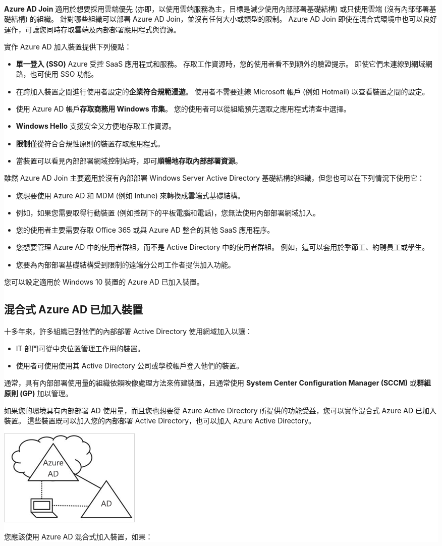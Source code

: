 **Azure AD Join** 適用於想要採用雲端優先 (亦即，以使用雲端服務為主，目標是減少使用內部部署基礎結構) 或只使用雲端 (沒有內部部署基礎結構) 的組織。 針對哪些組織可以部署 Azure AD Join，並沒有任何大小或類型的限制。 Azure AD Join 即使在混合式環境中也可以良好運作，可讓您同時存取雲端及內部部署應用程式與資源。

實作 Azure AD 加入裝置提供下列優點：

- **單一登入 (SSO)** Azure 受控 SaaS 應用程式和服務。 存取工作資源時，您的使用者看不到額外的驗證提示。 即使它們未連線到網域網路，也可使用 SSO 功能。

- 在跨加入裝置之間進行使用者設定的**企業符合規範漫遊**。 使用者不需要連線 Microsoft 帳戶 (例如 Hotmail) 以查看裝置之間的設定。

- 使用 Azure AD 帳戶**存取商務用 Windows 市集**。 您的使用者可以從組織預先選取之應用程式清查中選擇。

- **Windows Hello** 支援安全又方便地存取工作資源。

- **限制**僅從符合合規性原則的裝置存取應用程式。

- 當裝置可以看見內部部署網域控制站時，即可**順暢地存取內部部署資源**。 


雖然 Azure AD Join 主要適用於沒有內部部署 Windows Server Active Directory 基礎結構的組織，但您也可以在下列情況下使用它：

- 您想要使用 Azure AD 和 MDM (例如 Intune) 來轉換成雲端式基礎結構。

- 例如，如果您需要取得行動裝置 (例如控制下的平板電腦和電話)，您無法使用內部部署網域加入。

- 您的使用者主要需要存取 Office 365 或與 Azure AD 整合的其他 SaaS 應用程序。

- 您想要管理 Azure AD 中的使用者群組，而不是 Active Directory 中的使用者群組。 例如，這可以套用於季節工、約聘員工或學生。

- 您要為內部部署基礎結構受到限制的遠端分公司工作者提供加入功能。

您可以設定適用於 Windows 10 裝置的 Azure AD 已加入裝置。


## <a name="hybrid-azure-ad-joined-devices"></a>混合式 Azure AD 已加入裝置

十多年來，許多組織已對他們的內部部署 Active Directory 使用網域加入以讓：

- IT 部門可從中央位置管理工作用的裝置。

- 使用者可使用使用其 Active Directory 公司或學校帳戶登入他們的裝置。 

通常，具有內部部署使用量的組織依賴映像處理方法來佈建裝置，且通常使用 **System Center Configuration Manager (SCCM)** 或**群組原則 (GP)** 加以管理。

如果您的環境具有內部部署 AD 使用量，而且您也想要從 Azure Active Directory 所提供的功能受益，您可以實作混合式 Azure AD 已加入裝置。 這些裝置既可以加入您的內部部署 Active Directory，也可以加入 Azure Active Directory。

![Azure AD 註冊裝置](./media/overview/01.png)


您應該使用 Azure AD 混合式加入裝置，如果：
